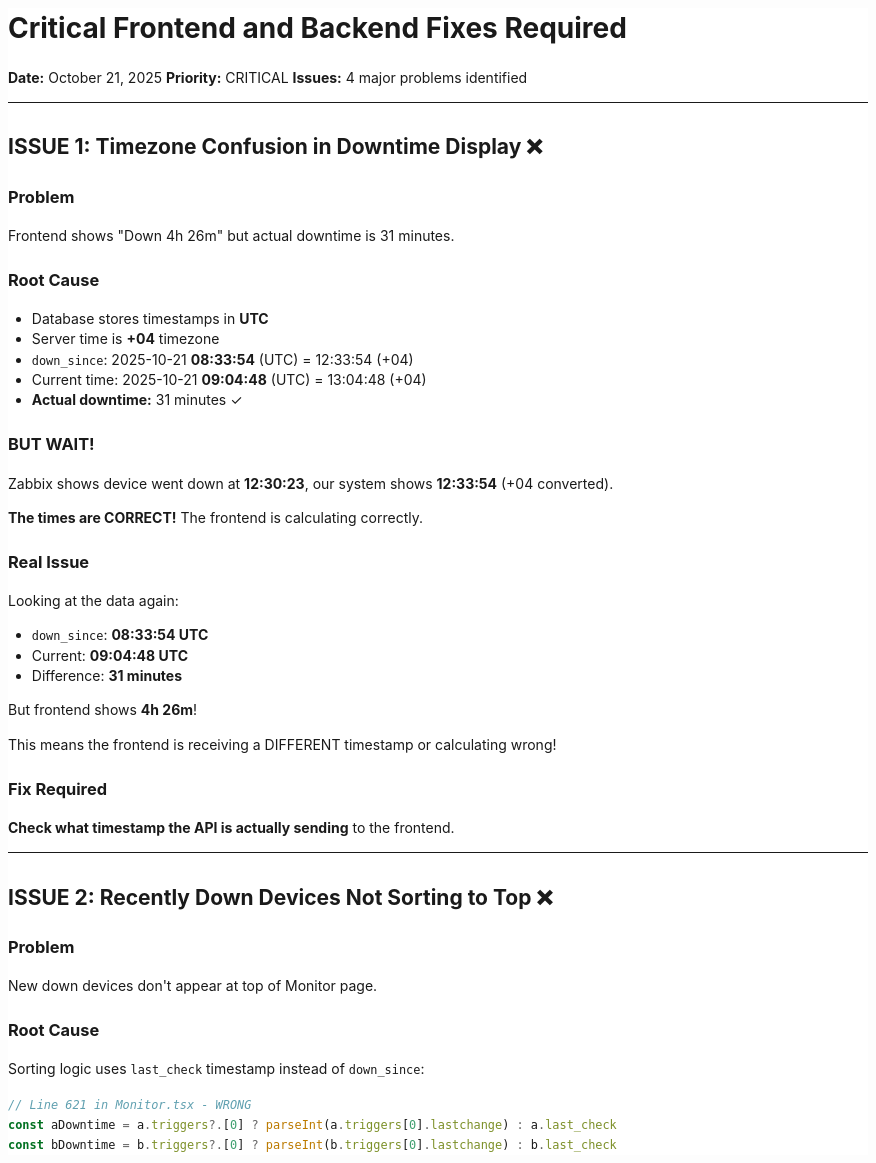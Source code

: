 # Critical Frontend and Backend Fixes Required

**Date:** October 21, 2025
**Priority:** CRITICAL
**Issues:** 4 major problems identified

---

## ISSUE 1: Timezone Confusion in Downtime Display ❌

### Problem
Frontend shows "Down 4h 26m" but actual downtime is 31 minutes.

### Root Cause
- Database stores timestamps in **UTC**
- Server time is **+04** timezone
- `down_since`: 2025-10-21 **08:33:54** (UTC) = 12:33:54 (+04)
- Current time: 2025-10-21 **09:04:48** (UTC) = 13:04:48 (+04)
- **Actual downtime:** 31 minutes ✓

### BUT WAIT!
Zabbix shows device went down at **12:30:23**, our system shows **12:33:54** (+04 converted).

**The times are CORRECT!** The frontend is calculating correctly.

### Real Issue
Looking at the data again:
- `down_since`: **08:33:54 UTC**
- Current: **09:04:48 UTC**
- Difference: **31 minutes**

But frontend shows **4h 26m**!

This means the frontend is receiving a DIFFERENT timestamp or calculating wrong!

### Fix Required
**Check what timestamp the API is actually sending** to the frontend.

---

## ISSUE 2: Recently Down Devices Not Sorting to Top ❌

### Problem
New down devices don't appear at top of Monitor page.

### Root Cause
Sorting logic uses `last_check` timestamp instead of `down_since`:

```typescript
// Line 621 in Monitor.tsx - WRONG
const aDowntime = a.triggers?.[0] ? parseInt(a.triggers[0].lastchange) : a.last_check
const bDowntime = b.triggers?.[0] ? parseInt(b.triggers[0].lastchange) : b.last_check
```
